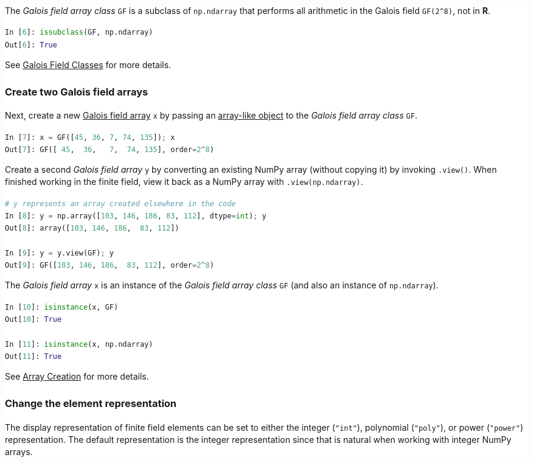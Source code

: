 ```python
```

The *Galois field array class* `GF` is a subclass of `np.ndarray` that performs all arithmetic in the Galois field
`GF(2^8)`, not in **R**.

```python
In [6]: issubclass(GF, np.ndarray)
Out[6]: True
```

See [Galois Field Classes](https://galois.readthedocs.io/en/latest/basic-usage/galois-field-classes.html) for more details.

### Create two Galois field arrays

Next, create a new [Galois field array](https://galois.readthedocs.io/en/latest/basic-usage/galois-field-classes.html#galois-field-array)
`x` by passing an [array-like object](https://galois.readthedocs.io/en/latest/basic-usage/array-creation.html#create-a-new-array) to the
*Galois field array class* `GF`.

```python
In [7]: x = GF([45, 36, 7, 74, 135]); x
Out[7]: GF([ 45,  36,   7,  74, 135], order=2^8)
```

Create a second *Galois field array* `y` by converting an existing NumPy array (without copying it) by invoking `.view()`. When finished
working in the finite field, view it back as a NumPy array with `.view(np.ndarray)`.

```python
# y represents an array created elsewhere in the code
In [8]: y = np.array([103, 146, 186, 83, 112], dtype=int); y
Out[8]: array([103, 146, 186,  83, 112])

In [9]: y = y.view(GF); y
Out[9]: GF([103, 146, 186,  83, 112], order=2^8)
```

The *Galois field array* `x` is an instance of the *Galois field array class* `GF` (and also an instance of `np.ndarray`).

```python
In [10]: isinstance(x, GF)
Out[10]: True

In [11]: isinstance(x, np.ndarray)
Out[11]: True
```

See [Array Creation](https://galois.readthedocs.io/en/latest/basic-usage/array-creation.html) for more details.

### Change the element representation

The display representation of finite field elements can be set to either the integer (`"int"`), polynomial (`"poly"`),
or power (`"power"`) representation. The default representation is the integer representation since that is natural when
working with integer NumPy arrays.
